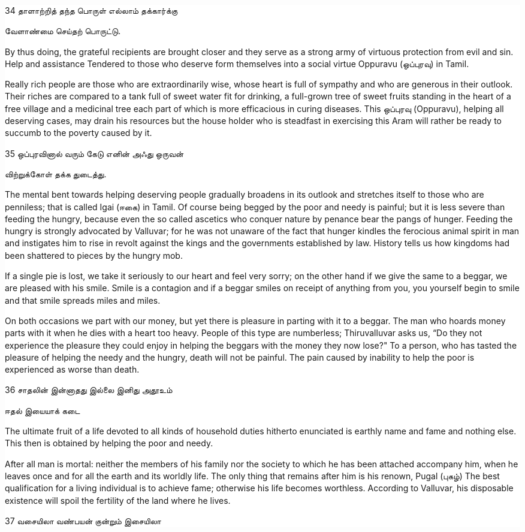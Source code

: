   

34 தாளாற்றித் தந்த பொருள் எல்லாம் தக்கார்க்கு  

வேளாண்மை செய்தற் பொருட்டு.  

By thus doing, the grateful recipients are brought closer and they serve as a strong army of virtuous protection from evil and sin. Help and assistance Tendered to those who deserve form themselves into a social virtue Oppuravu (ஒப்புரவு) in Tamil.  

Really rich people are those who are extraordinarily wise, whose heart is full of sympathy and who are generous in their outlook. Their riches are compared to a tank full of sweet water fit for drinking, a full-grown tree of sweet fruits standing in the heart of a free village and a medicinal tree each part of which is more efficacious in curing diseases. This ஒப்புரவு (Oppuravu), helping all deserving cases, may drain his resources but the house holder who is steadfast in exercising this Aram will rather be ready to succumb to the poverty caused by it.  

  

35 ஒப்புரவினால் வரும் கேடு எனின் அஃது ஒருவன்  

விற்றுக்கோள் தக்க துடைத்து.  

The mental bent towards helping deserving people gradually broadens in its outlook and stretches itself to those who are penniless; that is called Igai (ஈகை) in Tamil. Of course being begged by the poor and needy is painful; but it is less severe than feeding the hungry, because even the so called ascetics who conquer nature by penance bear the pangs of hunger. Feeding the hungry is strongly advocated by Valluvar; for he was not unaware of the fact that hunger kindles the ferocious animal spirit in man and instigates him to rise in revolt against the kings and the governments established by law. History tells us how kingdoms had been shattered to pieces by the hungry mob.  

If a single pie is lost, we take it seriously to our heart and feel very sorry; on the other hand if we give the same to a beggar, we are pleased with his smile. Smile is a contagion and if a beggar smiles on receipt of anything from you, you yourself begin to smile and that smile spreads miles and miles.  

On both occasions we part with our money, but yet there is pleasure in parting with it to a beggar. The man who hoards money parts with it when he dies with a heart too heavy. People of this type are numberless; Thiruvalluvar asks us, “Do they not experience the pleasure they could enjoy in helping the beggars with the money they now lose?" To a person, who has tasted the pleasure of helping the needy and the hungry, death will not be painful. The pain caused by inability to help the poor is experienced as worse than death.  

36 சாதலின் இன்னாதது இல்லை இனிது அதூஉம்  

ஈதல் இயையாக் கடை  

  

The ultimate fruit of a life devoted to all kinds of household duties hitherto enunciated is earthly name and fame and nothing else. This then is obtained by helping the poor and needy.  

After all man is mortal: neither the members of his family nor the society to which he has been attached accompany him, when he leaves once and for all the earth and its worldly life. The only thing that remains after him is his renown, Pugal (புகழ்) The best qualification for a living individual is to achieve fame; otherwise his life becomes worthless. According to Valluvar, his disposable existence will spoil the fertility of the land where he lives.  

  

37 வசையிலா வண்பயன் குன்றும் இசையிலா  
